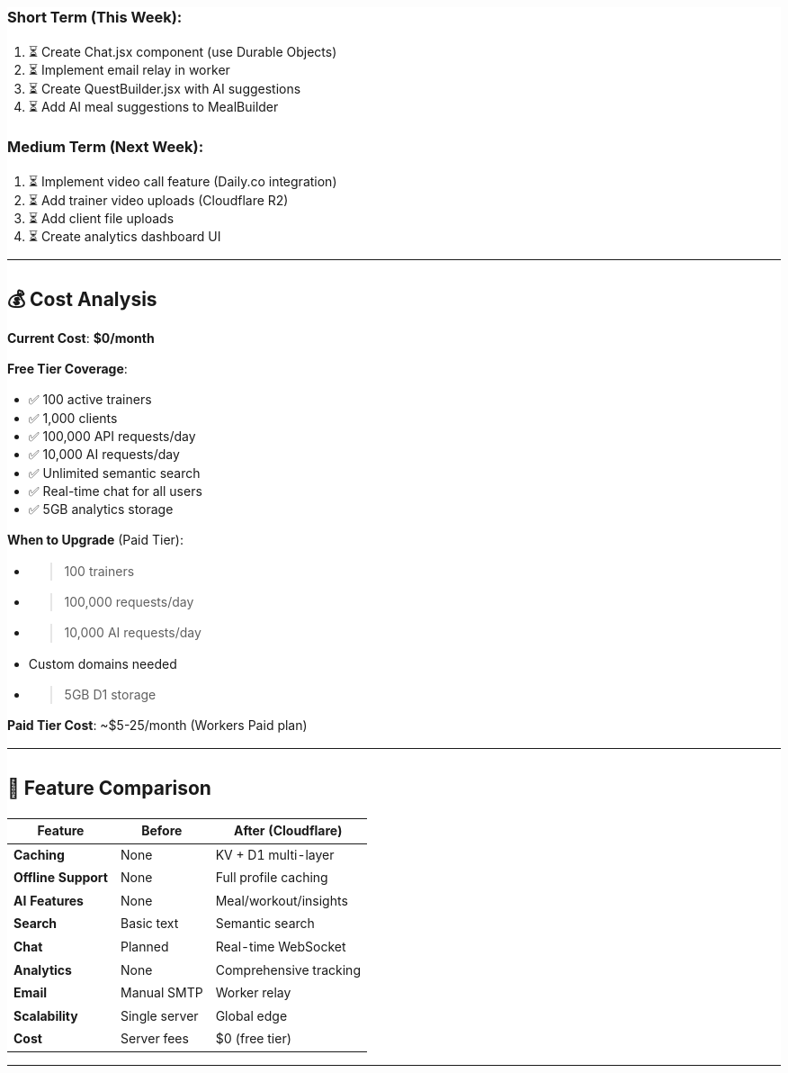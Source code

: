 ### Short Term (This Week):
1. ⏳ Create Chat.jsx component (use Durable Objects)
2. ⏳ Implement email relay in worker
3. ⏳ Create QuestBuilder.jsx with AI suggestions
4. ⏳ Add AI meal suggestions to MealBuilder

### Medium Term (Next Week):
1. ⏳ Implement video call feature (Daily.co integration)
2. ⏳ Add trainer video uploads (Cloudflare R2)
3. ⏳ Add client file uploads
4. ⏳ Create analytics dashboard UI

---

## 💰 Cost Analysis

**Current Cost**: **$0/month**

**Free Tier Coverage**:
- ✅ 100 active trainers
- ✅ 1,000 clients
- ✅ 100,000 API requests/day
- ✅ 10,000 AI requests/day
- ✅ Unlimited semantic search
- ✅ Real-time chat for all users
- ✅ 5GB analytics storage

**When to Upgrade** (Paid Tier):
- > 100 trainers
- > 100,000 requests/day
- > 10,000 AI requests/day
- Custom domains needed
- > 5GB D1 storage

**Paid Tier Cost**: ~$5-25/month (Workers Paid plan)

---

## 🎯 Feature Comparison

| Feature | Before | After (Cloudflare) |
|---------|--------|-------------------|
| **Caching** | None | KV + D1 multi-layer |
| **Offline Support** | None | Full profile caching |
| **AI Features** | None | Meal/workout/insights |
| **Search** | Basic text | Semantic search |
| **Chat** | Planned | Real-time WebSocket |
| **Analytics** | None | Comprehensive tracking |
| **Email** | Manual SMTP | Worker relay |
| **Scalability** | Single server | Global edge |
| **Cost** | Server fees | $0 (free tier) |

---